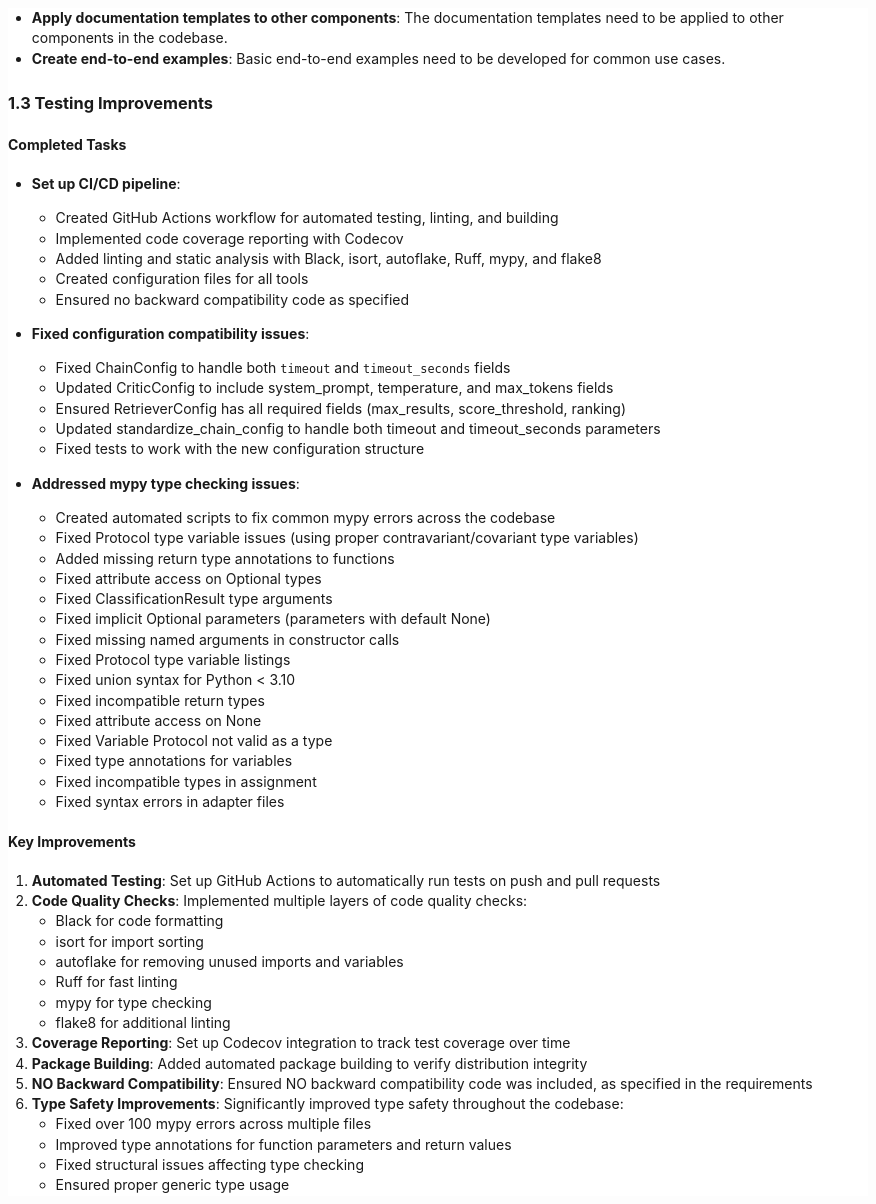 - **Apply documentation templates to other components**: The documentation templates need to be applied to other components in the codebase.
- **Create end-to-end examples**: Basic end-to-end examples need to be developed for common use cases.

### 1.3 Testing Improvements

#### Completed Tasks

- **Set up CI/CD pipeline**:
  - Created GitHub Actions workflow for automated testing, linting, and building
  - Implemented code coverage reporting with Codecov
  - Added linting and static analysis with Black, isort, autoflake, Ruff, mypy, and flake8
  - Created configuration files for all tools
  - Ensured no backward compatibility code as specified

- **Fixed configuration compatibility issues**:
  - Fixed ChainConfig to handle both `timeout` and `timeout_seconds` fields
  - Updated CriticConfig to include system_prompt, temperature, and max_tokens fields
  - Ensured RetrieverConfig has all required fields (max_results, score_threshold, ranking)
  - Updated standardize_chain_config to handle both timeout and timeout_seconds parameters
  - Fixed tests to work with the new configuration structure

- **Addressed mypy type checking issues**:
  - Created automated scripts to fix common mypy errors across the codebase
  - Fixed Protocol type variable issues (using proper contravariant/covariant type variables)
  - Added missing return type annotations to functions
  - Fixed attribute access on Optional types
  - Fixed ClassificationResult type arguments
  - Fixed implicit Optional parameters (parameters with default None)
  - Fixed missing named arguments in constructor calls
  - Fixed Protocol type variable listings
  - Fixed union syntax for Python < 3.10
  - Fixed incompatible return types
  - Fixed attribute access on None
  - Fixed Variable Protocol not valid as a type
  - Fixed type annotations for variables
  - Fixed incompatible types in assignment
  - Fixed syntax errors in adapter files

#### Key Improvements

1. **Automated Testing**: Set up GitHub Actions to automatically run tests on push and pull requests
2. **Code Quality Checks**: Implemented multiple layers of code quality checks:
   - Black for code formatting
   - isort for import sorting
   - autoflake for removing unused imports and variables
   - Ruff for fast linting
   - mypy for type checking
   - flake8 for additional linting
3. **Coverage Reporting**: Set up Codecov integration to track test coverage over time
4. **Package Building**: Added automated package building to verify distribution integrity
5. **NO Backward Compatibility**: Ensured NO backward compatibility code was included, as specified in the requirements
6. **Type Safety Improvements**: Significantly improved type safety throughout the codebase:
   - Fixed over 100 mypy errors across multiple files
   - Improved type annotations for function parameters and return values
   - Fixed structural issues affecting type checking
   - Ensured proper generic type usage
